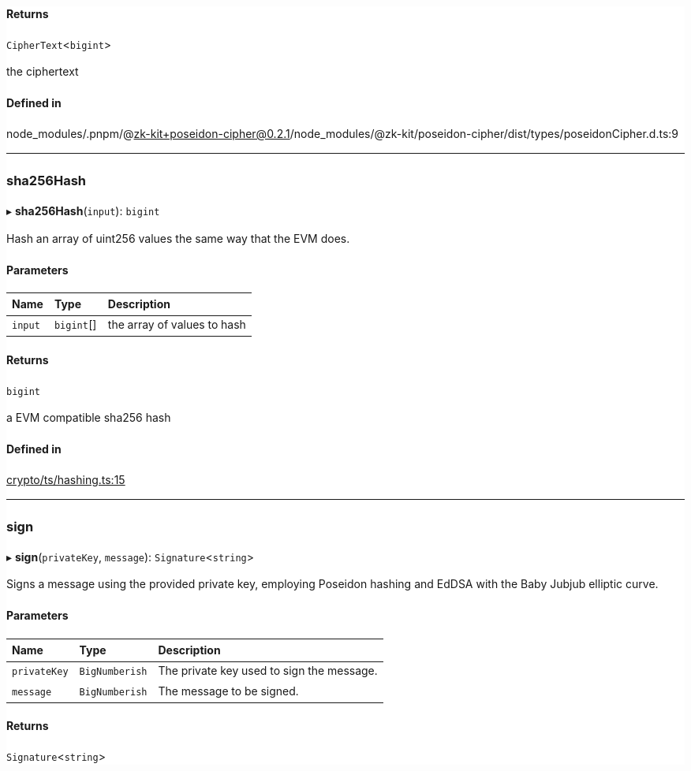 #### Returns

`CipherText`\<`bigint`\>

the ciphertext

#### Defined in

node_modules/.pnpm/@zk-kit+poseidon-cipher@0.2.1/node_modules/@zk-kit/poseidon-cipher/dist/types/poseidonCipher.d.ts:9

---

### sha256Hash

▸ **sha256Hash**(`input`): `bigint`

Hash an array of uint256 values the same way that the EVM does.

#### Parameters

| Name    | Type       | Description                 |
| :------ | :--------- | :-------------------------- |
| `input` | `bigint`[] | the array of values to hash |

#### Returns

`bigint`

a EVM compatible sha256 hash

#### Defined in

[crypto/ts/hashing.ts:15](https://github.com/privacy-scaling-explorations/maci/blob/6a905de08/crypto/ts/hashing.ts#L15)

---

### sign

▸ **sign**(`privateKey`, `message`): `Signature`\<`string`\>

Signs a message using the provided private key, employing Poseidon hashing and
EdDSA with the Baby Jubjub elliptic curve.

#### Parameters

| Name         | Type           | Description                               |
| :----------- | :------------- | :---------------------------------------- |
| `privateKey` | `BigNumberish` | The private key used to sign the message. |
| `message`    | `BigNumberish` | The message to be signed.                 |

#### Returns

`Signature`\<`string`\>

